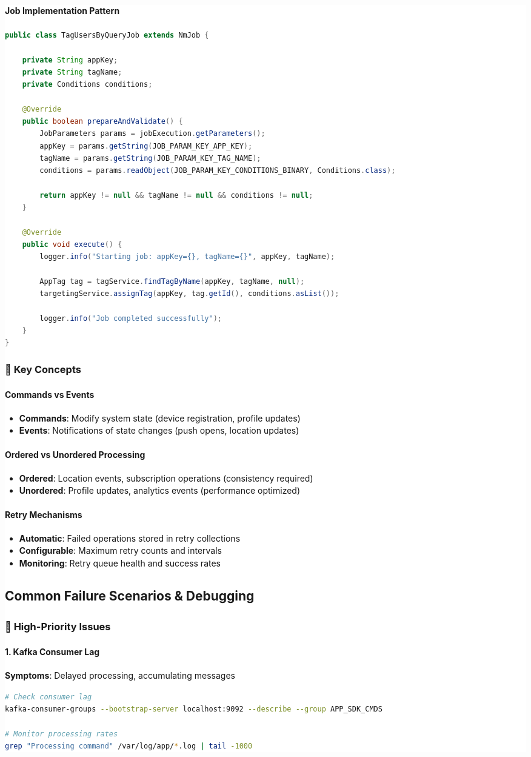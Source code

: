#### **Job Implementation Pattern**
```java
public class TagUsersByQueryJob extends NmJob {
    
    private String appKey;
    private String tagName;
    private Conditions conditions;
    
    @Override
    public boolean prepareAndValidate() {
        JobParameters params = jobExecution.getParameters();
        appKey = params.getString(JOB_PARAM_KEY_APP_KEY);
        tagName = params.getString(JOB_PARAM_KEY_TAG_NAME);
        conditions = params.readObject(JOB_PARAM_KEY_CONDITIONS_BINARY, Conditions.class);
        
        return appKey != null && tagName != null && conditions != null;
    }
    
    @Override
    public void execute() {
        logger.info("Starting job: appKey={}, tagName={}", appKey, tagName);
        
        AppTag tag = tagService.findTagByName(appKey, tagName, null);
        targetingService.assignTag(appKey, tag.getId(), conditions.asList());
        
        logger.info("Job completed successfully");
    }
}
```

### 🎯 **Key Concepts**

#### **Commands vs Events**
- **Commands**: Modify system state (device registration, profile updates)
- **Events**: Notifications of state changes (push opens, location updates)

#### **Ordered vs Unordered Processing**
- **Ordered**: Location events, subscription operations (consistency required)
- **Unordered**: Profile updates, analytics events (performance optimized)

#### **Retry Mechanisms**
- **Automatic**: Failed operations stored in retry collections
- **Configurable**: Maximum retry counts and intervals
- **Monitoring**: Retry queue health and success rates

## Common Failure Scenarios & Debugging

### 🚨 **High-Priority Issues**

#### **1. Kafka Consumer Lag**
**Symptoms**: Delayed processing, accumulating messages
```bash
# Check consumer lag
kafka-consumer-groups --bootstrap-server localhost:9092 --describe --group APP_SDK_CMDS

# Monitor processing rates
grep "Processing command" /var/log/app/*.log | tail -1000
```
